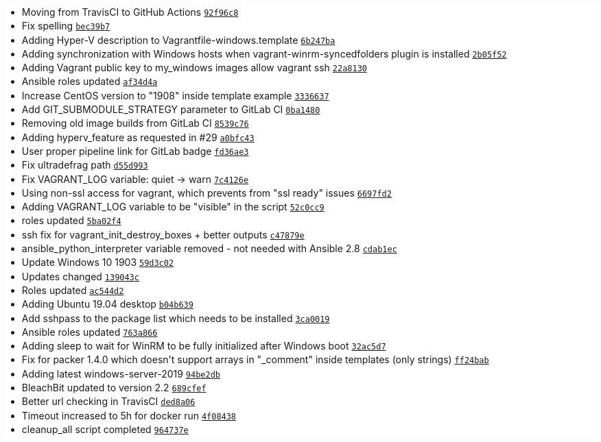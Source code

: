 - Moving from TravisCI to GitHub Actions [`92f96c8`](https://github.com/ruzickap/packer-templates/commit/92f96c8d4dea1eca9881b2dfd607450d283f3ff5)
- Fix spelling [`bec39b7`](https://github.com/ruzickap/packer-templates/commit/bec39b77e2a684c4862f526c7860402cc4a99044)
- Adding Hyper-V description to Vagrantfile-windows.template [`6b247ba`](https://github.com/ruzickap/packer-templates/commit/6b247ba3824a8384a1c7932a1e12e799c9c2d5a0)
- Adding synchronization with Windows hosts when vagrant-winrm-syncedfolders plugin is installed [`2b05f52`](https://github.com/ruzickap/packer-templates/commit/2b05f52b1be92fb82d2c8eba22a715cd4ca5976f)
- Adding Vagrant public key to my_windows images allow vagrant ssh [`22a8130`](https://github.com/ruzickap/packer-templates/commit/22a81301328a4d03915e16b9e6f1d5643ce27bb6)
- Ansible roles updated [`af34d4a`](https://github.com/ruzickap/packer-templates/commit/af34d4a6a40b159bc20017f399151ccd59feb115)
- Increase CentOS version to "1908" inside template example [`3336637`](https://github.com/ruzickap/packer-templates/commit/333663739be8df947c33aaccc6a2a360379e2291)
- Add GIT_SUBMODULE_STRATEGY parameter to GitLab CI [`0ba1480`](https://github.com/ruzickap/packer-templates/commit/0ba1480c99ef433cf535258314a132d8b06f5167)
- Removing old image builds from GitLab CI [`8539c76`](https://github.com/ruzickap/packer-templates/commit/8539c768093d81733d292d0f74ab819fc27e1ffb)
- Adding hyperv_feature as requested in #29 [`a0bfc43`](https://github.com/ruzickap/packer-templates/commit/a0bfc438c94d0f827e9fe8be2b5693614fcd302f)
- User proper pipeline link for GitLab badge [`fd36ae3`](https://github.com/ruzickap/packer-templates/commit/fd36ae36e9b45a697f2f2c581d85b199db35997a)
- Fix ultradefrag path [`d55d993`](https://github.com/ruzickap/packer-templates/commit/d55d993afd07c108b2f1ee8a6bff2c4f51203530)
- Fix VAGRANT_LOG variable: quiet -&gt; warn [`7c4126e`](https://github.com/ruzickap/packer-templates/commit/7c4126ea629a099f828dd10d7b468f027503c34b)
- Using non-ssl access for vagrant, which prevents from "ssl ready" issues [`6697fd2`](https://github.com/ruzickap/packer-templates/commit/6697fd2f025c24e3f2dae6392bd9cf5012cb7441)
- Adding VAGRANT_LOG variable to be "visible" in the script [`52c0cc9`](https://github.com/ruzickap/packer-templates/commit/52c0cc9a85252206ce0ebc3329660d4d43f1cc59)
- roles updated [`5ba02f4`](https://github.com/ruzickap/packer-templates/commit/5ba02f4778edf5df91ee8a9472b370d076314124)
- ssh fix for vagrant_init_destroy_boxes + better outputs [`c47879e`](https://github.com/ruzickap/packer-templates/commit/c47879edd6fa9dc34db07136749974bc3df2ee89)
- ansible_python_interpreter variable removed - not needed with Ansible 2.8 [`cdab1ec`](https://github.com/ruzickap/packer-templates/commit/cdab1eca7885fe7d7e214c97b4ae7869626f21f6)
- Update Windows 10 1903 [`59d3c02`](https://github.com/ruzickap/packer-templates/commit/59d3c02242fd78af74dbc730d6148c05f50bd0e9)
- Updates changed [`139043c`](https://github.com/ruzickap/packer-templates/commit/139043cb52f35d84b015102dfdceb6852d2601d2)
- Roles updated [`ac544d2`](https://github.com/ruzickap/packer-templates/commit/ac544d27d1b9c81a744fa88900307ad1a8cf7162)
- Adding Ubuntu 19.04 desktop [`b04b639`](https://github.com/ruzickap/packer-templates/commit/b04b6393e9096bbf1bc6010e87aa06457fb3ecff)
- Add sshpass to the package list which needs to be installed [`3ca0019`](https://github.com/ruzickap/packer-templates/commit/3ca001957317c8a810080dc505940e9d26ac31e1)
- Ansible roles updated [`763a866`](https://github.com/ruzickap/packer-templates/commit/763a866c956ac46ee81414f25904c789d72e6ec4)
- Adding sleep to wait for WinRM to be fully initialized after Windows boot [`32ac5d7`](https://github.com/ruzickap/packer-templates/commit/32ac5d7a38f2278afa988f573f1dbcac36994856)
- Fix for packer 1.4.0 which doesn't support arrays in "_comment" inside templates (only strings) [`ff24bab`](https://github.com/ruzickap/packer-templates/commit/ff24bab526e3201f45410a1d7c41f3a45b98c294)
- Adding latest windows-server-2019 [`94be2db`](https://github.com/ruzickap/packer-templates/commit/94be2dbbed086a31b765085e4f682db196a7bd20)
- BleachBit updated to version 2.2 [`689cfef`](https://github.com/ruzickap/packer-templates/commit/689cfef76022c6b00c74b6e634118d50c27e24d8)
- Better url checking in TravisCI [`ded8a06`](https://github.com/ruzickap/packer-templates/commit/ded8a066a681dd0dd1ec0b08b27a9d37b64e0b0b)
- Timeout increased to 5h for docker run [`4f08438`](https://github.com/ruzickap/packer-templates/commit/4f0843883b27e3c6ddf034c57ecb2a1eab32ce6d)
- cleanup_all script completed [`964737e`](https://github.com/ruzickap/packer-templates/commit/964737e520d8e0085843c754c9520c5a27adfe97)